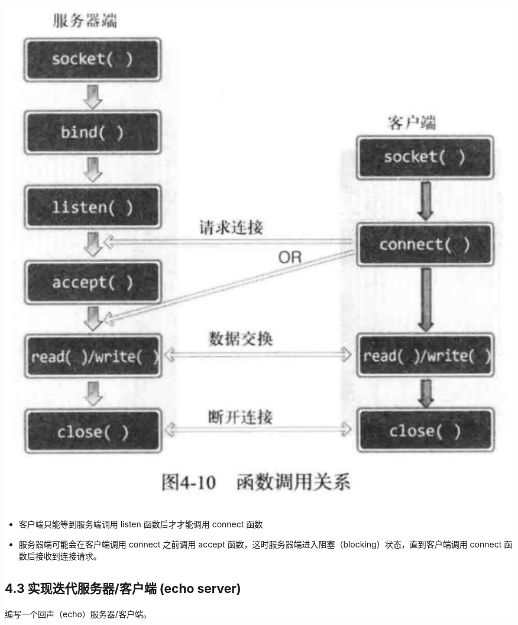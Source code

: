 ![img](./resource/img410.png)

- 客户端只能等到服务端调用 listen 函数后才才能调用 connect 函数

- 服务器端可能会在客户端调用 connect 之前调用 accept 函数，这时服务器端进入阻塞（blocking）状态，直到客户端调用 connect 函数后接收到连接请求。

## 4.3 实现迭代服务器/客户端 (echo server)

编写一个回声（echo）服务器/客户端。
